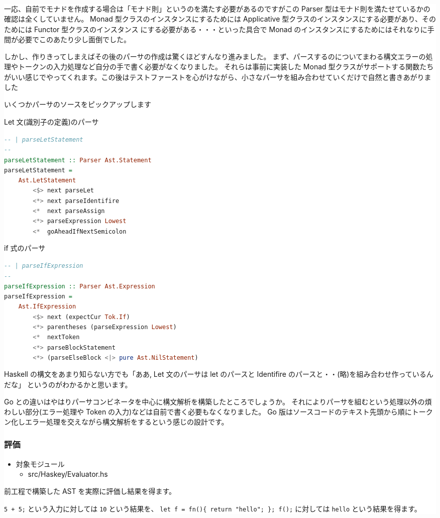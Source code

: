 一応、自前でモナドを作成する場合は「モナド則」というのを満たす必要があるのですがこの Parser 型はモナド則を満たせているかの確認は全くしていません。
Monad 型クラスのインスタンスにするためには Applicative 型クラスのインスタンスにする必要があり、そのためには Functor 型クラスのインスタンス
にする必要がある・・・といった具合で Monad のインスタンスにするためにはそれなりに手間が必要でこのあたり少し面倒でした。

しかし、作りきってしまえばその後のパーサの作成は驚くほどすんなり進みました。
まず、パースするのについてまわる構文エラーの処理やトークンの入力処理など自分の手で書く必要がなくなりました。
それらは事前に実装した Monad 型クラスがサポートする関数たちがいい感じでやってくれます。この後はテストファーストを心がけながら、小さなパーサを組み合わせていくだけで自然と書きあがりました

いくつかパーサのソースをピックアップします

Let 文(識別子の定義)のパーサ

```haskell
-- | parseLetStatement
--
parseLetStatement :: Parser Ast.Statement
parseLetStatement =
    Ast.LetStatement
        <$> next parseLet
        <*> next parseIdentifire
        <*  next parseAssign
        <*> parseExpression Lowest
        <*  goAheadIfNextSemicolon

```

if 式のパーサ

```haskell
-- | parseIfExpression
--
parseIfExpression :: Parser Ast.Expression
parseIfExpression =
    Ast.IfExpression
        <$> next (expectCur Tok.If)
        <*> parentheses (parseExpression Lowest)
        <*  nextToken
        <*> parseBlockStatement
        <*> (parseElseBlock <|> pure Ast.NilStatement)
```

Haskell の構文をあまり知らない方でも「ああ, Let 文のパーサは let のパースと Identifire のパースと・・(略)を組み合わせ作っているんだな」
というのがわかるかと思います。

Go との違いはやはりパーサコンビネータを中心に構文解析を構築したところでしょうか。
それによりパーサを組むという処理以外の煩わしい部分(エラー処理や Token の入力)などは自前で書く必要もなくなりました。
Go 版はソースコードのテキスト先頭から順にトークン化しエラー処理を交えながら構文解析をするという感じの設計です。


### 評価
* 対象モジュール
    * src/Haskey/Evaluator.hs

前工程で構築した AST を実際に評価し結果を得ます。

`5 + 5;` という入力に対しては `10` という結果を、 `let f = fn(){ return "hello"; }; f();` に対しては `hello` という結果を得ます。
